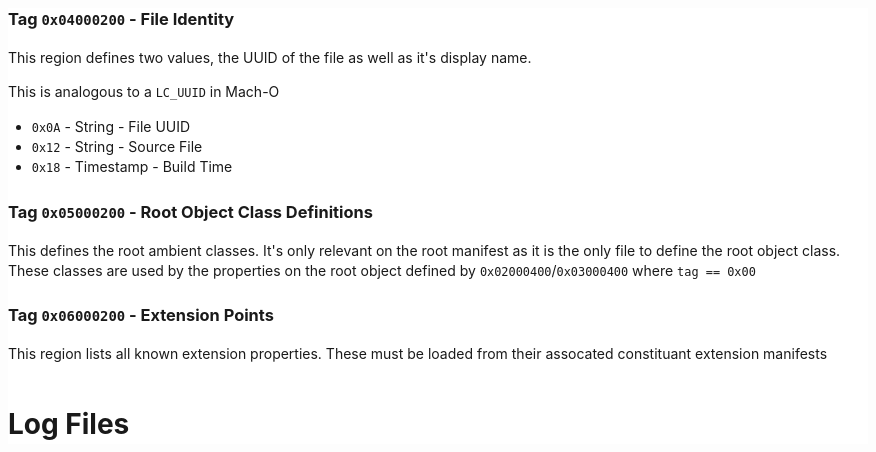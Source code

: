 ### Tag `0x04000200` - File Identity

This region defines two values, the UUID of the file as well as it's display name.

This is analogous to a `LC_UUID` in Mach-O

* `0x0A` - String - File UUID
* `0x12` - String - Source File
* `0x18` - Timestamp - Build Time

### Tag `0x05000200` - Root Object Class Definitions

This defines the root ambient classes.  It's only relevant on the root manifest as
it is the only file to define the root object class.  These classes are used by the
properties on the root object defined by `0x02000400`/`0x03000400` where `tag == 0x00`

### Tag `0x06000200` - Extension Points

This region lists all known extension properties.  These must be loaded from their
assocated constituant extension manifests


# Log Files
